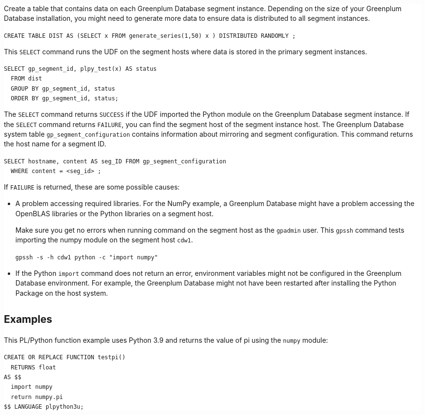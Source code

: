 Create a table that contains data on each Greenplum Database segment instance. Depending on the size of your Greenplum Database installation, you might need to generate more data to ensure data is distributed to all segment instances.

```
CREATE TABLE DIST AS (SELECT x FROM generate_series(1,50) x ) DISTRIBUTED RANDOMLY ;
```

This `SELECT` command runs the UDF on the segment hosts where data is stored in the primary segment instances.

```
SELECT gp_segment_id, plpy_test(x) AS status
  FROM dist
  GROUP BY gp_segment_id, status
  ORDER BY gp_segment_id, status;
```

The `SELECT` command returns `SUCCESS` if the UDF imported the Python module on the Greenplum Database segment instance. If the `SELECT` command returns `FAILURE`, you can find the segment host of the segment instance host. The Greenplum Database system table `gp_segment_configuration` contains information about mirroring and segment configuration. This command returns the host name for a segment ID.

```
SELECT hostname, content AS seg_ID FROM gp_segment_configuration
  WHERE content = <seg_id> ;
```

If `FAILURE` is returned, these are some possible causes:

-   A problem accessing required libraries. For the NumPy example, a Greenplum Database might have a problem accessing the OpenBLAS libraries or the Python libraries on a segment host.

    Make sure you get no errors when running command on the segment host as the `gpadmin` user. This `gpssh` command tests importing the numpy module on the segment host `cdw1`.

    ```
    gpssh -s -h cdw1 python -c "import numpy"
    ```

-   If the Python `import` command does not return an error, environment variables might not be configured in the Greenplum Database environment. For example, the Greenplum Database might not have been restarted after installing the Python Package on the host system.

## <a id="topic11"></a>Examples 

This PL/Python function example uses Python 3.9 and returns the value of pi using the `numpy` module:

```
CREATE OR REPLACE FUNCTION testpi()
  RETURNS float
AS $$
  import numpy
  return numpy.pi
$$ LANGUAGE plpython3u;
```

